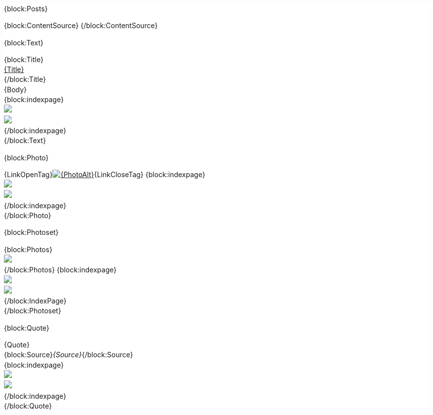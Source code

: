 <div id="content">
 
{block:Posts}
 
{block:ContentSource}
{/block:ContentSource}
 

 
<article class="entry {block:Photo}ph{/block:Photo}{block:Photoset}ph{/block:Photoset}" id="{PostID}">
 
<div class="grid-sizer"></div>
<div class="gutter-sizer"></div>
 
{block:Text}
 
<div class="text">
{block:Title}<div class="title"><a href="{Permalink}">{Title}</a></div>{/block:Title}<div class="textbody">
{Body}</div>
{block:indexpage}<div id="overlay"></div>
<div class="permabutton"><a href="{Permalink}" title="{notecountwithlabel}"><img src="https://img.icons8.com/ios/50/ffffff/link--v1.png"/></a></div><div class="reblogbutton"><a href="{ReblogURL}" target="_blank" title="reblog"><img src="https://img.icons8.com/ios/50/ffffff/synchronize.png"/></a></div>{/block:indexpage}
</div>
{/block:Text}
 
{block:Photo}
 
<div class="photo">
{LinkOpenTag}<a href="{permalink}"><img src="{PhotoURL-500}" alt="{PhotoAlt}"/></a>{LinkCloseTag}
{block:indexpage}
<div id="overlay"></div>
<div class="permabutton"><a href="{Permalink}" title="{notecountwithlabel}"><img src="https://img.icons8.com/ios/50/ffffff/link--v1.png"/></a></div><div class="reblogbutton"><a href="{ReblogURL}" target="_blank" title="reblog"><img src="https://img.icons8.com/ios/50/ffffff/synchronize.png"/></a></div>{/block:indexpage}
 
</div>
{/block:Photo}
 
{block:Photoset}
<div class="media photoset">
<div class="photo-slideshow" id="photoset_{PostID}" data-layout="{PhotosetLayout}">{block:Photos}<div class="photo-data"><div class="pxu-photo"><img src="{PhotoURL-500}" width="{PhotoWidth-500}" height="{PhotoHeight-500}" data-highres="{PhotoURL-HighRes}" data-width="{PhotoWidth-HighRes}" data-height="{PhotoHeight-HighRes}"></div><a class="tumblr-box" rel="post-{PostID}" href="{PhotoURL-HighRes}"></a></div>{/block:Photos}
{block:indexpage}<div id="overlay"></div>
<div class="permabutton"><a href="{Permalink}" title="{notecountwithlabel}"><img src="https://img.icons8.com/ios/50/ffffff/link--v1.png"/></a></div><div class="reblogbutton"><a href="{ReblogURL}" target="_blank" title="reblog"><img src="https://img.icons8.com/ios/50/ffffff/synchronize.png"/></a></div>
{/block:IndexPage}
</div>
</div>
{/block:Photoset}
 
{block:Quote}
 
<div class="text">
<div class="textpost">
<div class="quotetext">{Quote}</div>
<div class="quotesource">{block:Source}<cite>{Source}</cite>{/block:Source}</div></div>
{block:indexpage}<div id="overlay"></div>
<div class="permabutton"><a href="{Permalink}" title="{notecountwithlabel}"><img src="https://img.icons8.com/ios/50/ffffff/link--v1.png"/></a></div><div class="reblogbutton"><a href="{ReblogURL}" target="_blank" title="reblog"><img src="https://img.icons8.com/ios/50/ffffff/synchronize.png"/></a></div>{/block:indexpage}
</div>
{/block:Quote}
 